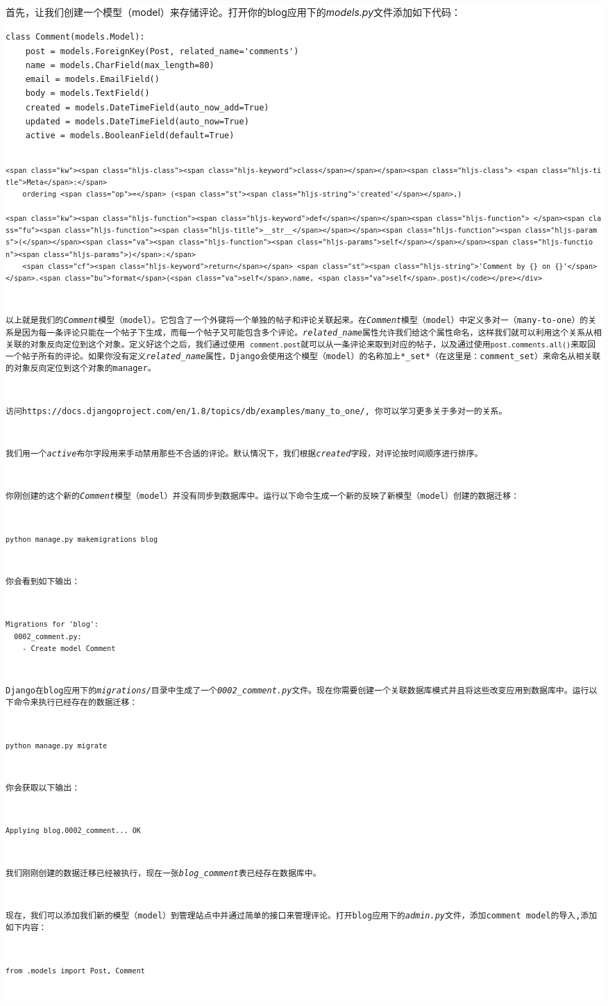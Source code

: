 <p>首先，让我们创建一个模型（model）来存储评论。打开你的blog应用下的<em>models.py</em>文件添加如下代码：</p>
<div class="sourceCode"><pre class="sourceCode python"><code class="sourceCode python hljs"><span class="kw"><span class="hljs-class"><span class="hljs-keyword">class</span></span></span><span class="hljs-class"> <span class="hljs-title">Comment</span><span class="hljs-params">(models.Model)</span>:</span>
    post <span class="op">=</span> models.ForeignKey(Post, related_name<span class="op">=</span><span class="st"><span class="hljs-string">'comments'</span></span>)
    name <span class="op">=</span> models.CharField(max_length<span class="op">=</span><span class="dv"><span class="hljs-number">80</span></span>)
    email <span class="op">=</span> models.EmailField()
    body <span class="op">=</span> models.TextField()
    created <span class="op">=</span> models.DateTimeField(auto_now_add<span class="op">=</span><span class="va"><span class="hljs-keyword">True</span></span>)
    updated <span class="op">=</span> models.DateTimeField(auto_now<span class="op">=</span><span class="va"><span class="hljs-keyword">True</span></span>)
    active <span class="op">=</span> models.BooleanField(default<span class="op">=</span><span class="va"><span class="hljs-keyword">True</span></span>)
    
    <span class="kw"><span class="hljs-class"><span class="hljs-keyword">class</span></span></span><span class="hljs-class"> <span class="hljs-title">Meta</span>:</span>
        ordering <span class="op">=</span> (<span class="st"><span class="hljs-string">'created'</span></span>,)
        
    <span class="kw"><span class="hljs-function"><span class="hljs-keyword">def</span></span></span><span class="hljs-function"> </span><span class="fu"><span class="hljs-function"><span class="hljs-title">__str__</span></span></span><span class="hljs-function"><span class="hljs-params">(</span></span><span class="va"><span class="hljs-function"><span class="hljs-params">self</span></span></span><span class="hljs-function"><span class="hljs-params">)</span>:</span>
        <span class="cf"><span class="hljs-keyword">return</span></span> <span class="st"><span class="hljs-string">'Comment by {} on {}'</span></span>.<span class="bu">format</span>(<span class="va">self</span>.name, <span class="va">self</span>.post)</code></pre></div>
<p>以上就是我们的<em>Comment</em>模型（model）。它包含了一个外键将一个单独的帖子和评论关联起来。在<em>Comment</em>模型（model）中定义多对一（many-to-one）的关系是因为每一条评论只能在一个帖子下生成，而每一个帖子又可能包含多个评论。<em>related_name</em>属性允许我们给这个属性命名，这样我们就可以利用这个关系从相关联的对象反向定位到这个对象。定义好这个之后，我们通过使用 <code>comment.post</code>就可以从一条评论来取到对应的帖子，以及通过使用<code>post.comments.all()</code>来取回一个帖子所有的评论。如果你没有定义<em>related_name</em>属性，Django会使用这个模型（model）的名称加上*_set*（在这里是：comment_set）来命名从相关联的对象反向定位到这个对象的manager。</p>
<p>访问https://docs.djangoproject.com/en/1.8/topics/db/examples/many_to_one/, 你可以学习更多关于多对一的关系。</p>
<p>我们用一个<em>active</em>布尔字段用来手动禁用那些不合适的评论。默认情况下，我们根据<em>created</em>字段，对评论按时间顺序进行排序。</p>
<p>你刚创建的这个新的<em>Comment</em>模型（model）并没有同步到数据库中。运行以下命令生成一个新的反映了新模型（model）创建的数据迁移：</p>
<pre><code class="hljs css"><span class="hljs-selector-tag">python</span> <span class="hljs-selector-tag">manage</span><span class="hljs-selector-class">.py</span> <span class="hljs-selector-tag">makemigrations</span> <span class="hljs-selector-tag">blog</span></code></pre>
<p>你会看到如下输出：</p>
<pre class="shell"><code class="hljs groovy">Migrations <span class="hljs-keyword">for</span> <span class="hljs-string">'blog'</span>:
  <span class="hljs-number">0002</span>_comment.<span class="hljs-string">py:</span>
    - Create model Comment</code></pre>
<p>Django在blog应用下的<em>migrations/</em>目录中生成了一个<em>0002_comment.py</em>文件。现在你需要创建一个关联数据库模式并且将这些改变应用到数据库中。运行以下命令来执行已经存在的数据迁移：</p>
<pre><code class="hljs css"><span class="hljs-selector-tag">python</span> <span class="hljs-selector-tag">manage</span><span class="hljs-selector-class">.py</span> <span class="hljs-selector-tag">migrate</span></code></pre>
<p>你会获取以下输出：</p>
<pre><code class="hljs css"><span class="hljs-selector-tag">Applying</span> <span class="hljs-selector-tag">blog</span><span class="hljs-selector-class">.0002_comment</span>... <span class="hljs-selector-tag">OK</span></code></pre>
<p>我们刚刚创建的数据迁移已经被执行，现在一张<em>blog_comment</em>表已经存在数据库中。</p>
<p>现在，我们可以添加我们新的模型（model）到管理站点中并通过简单的接口来管理评论。打开blog应用下的<em>admin.py</em>文件，添加comment model的导入,添加如下内容：</p>
<div class="sourceCode"><pre class="sourceCode python"><code class="sourceCode python hljs"><span class="im"><span class="hljs-keyword">from</span></span> .models <span class="im"><span class="hljs-keyword">import</span></span> Post, Comment
